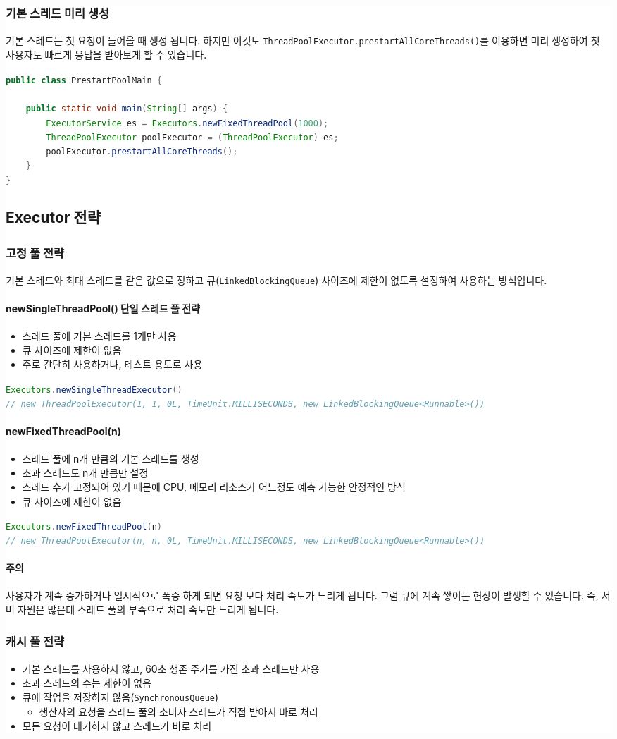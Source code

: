 ### 기본 스레드 미리 생성

기본 스레드는 첫 요청이 들어올 때 생성 됩니다. 하지만 이것도 `ThreadPoolExecutor.prestartAllCoreThreads()`를 이용하면 미리 생성하여 첫 사용자도 빠르게 응답을 받아보게 할 수 있습니다.

```java
public class PrestartPoolMain {

    public static void main(String[] args) {
        ExecutorService es = Executors.newFixedThreadPool(1000);
        ThreadPoolExecutor poolExecutor = (ThreadPoolExecutor) es;
        poolExecutor.prestartAllCoreThreads();
    }
}
```

## Executor 전략

### 고정 풀 전략

기본 스레드와 최대 스레드를 같은 값으로 정하고 큐(`LinkedBlockingQueue`) 사이즈에 제한이 없도록 설정하여 사용하는 방식입니다.

#### newSingleThreadPool() 단일 스레드 풀 전략

- 스레드 풀에 기본 스레드를 1개만 사용
- 큐 사이즈에 제한이 없음
- 주로 간단히 사용하거나, 테스트 용도로 사용

```java
Executors.newSingleThreadExecutor()
// new ThreadPoolExecutor(1, 1, 0L, TimeUnit.MILLISECONDS, new LinkedBlockingQueue<Runnable>())
```

#### newFixedThreadPool(n)

- 스레드 풀에 n개 만큼의 기본 스레드를 생성
- 초과 스레드도 n개 만큼만 설정
- 스레드 수가 고정되어 있기 때문에 CPU, 메모리 리소스가 어느정도 예측 가능한 안정적인 방식
- 큐 사이즈에 제한이 없음

```java
Executors.newFixedThreadPool(n)
// new ThreadPoolExecutor(n, n, 0L, TimeUnit.MILLISECONDS, new LinkedBlockingQueue<Runnable>())
```

#### 주의

사용자가 계속 증가하거나 일시적으로 폭증 하게 되면 요청 보다 처리 속도가 느리게 됩니다. 그럼 큐에 계속 쌓이는 현상이 발생할 수 있습니다. 즉, 서버 자원은 많은데 스레드 풀의 부족으로 처리 속도만 느리게 됩니다.

### 캐시 풀 전략

- 기본 스레드를 사용하지 않고, 60초 생존 주기를 가진 초과 스레드만 사용
- 초과 스레드의 수는 제한이 없음
- 큐에 작업을 저장하지 않음(`SynchronousQueue`)
  - 생산자의 요청을 스레드 풀의 소비자 스레드가 직접 받아서 바로 처리
- 모든 요청이 대기하지 않고 스레드가 바로 처리
